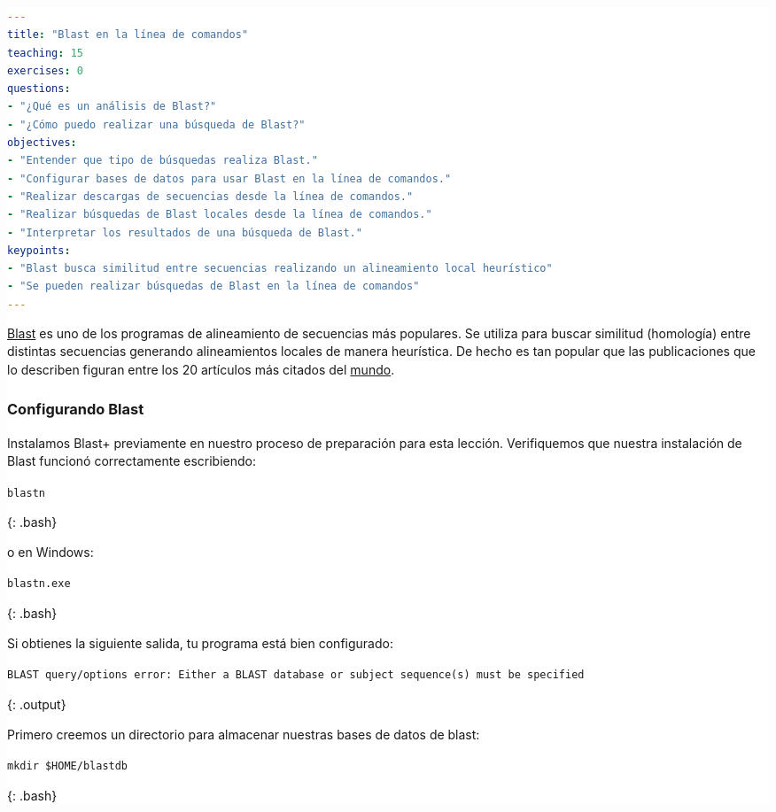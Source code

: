 ```yaml
---
title: "Blast en la línea de comandos"
teaching: 15
exercises: 0
questions:
- "¿Qué es un análisis de Blast?"
- "¿Cómo puedo realizar una búsqueda de Blast?"
objectives:
- "Entender que tipo de búsquedas realiza Blast."
- "Configurar bases de datos para usar Blast en la línea de comandos."
- "Realizar descargas de secuencias desde la línea de comandos."
- "Realizar búsquedas de Blast locales desde la línea de comandos."
- "Interpretar los resultados de una búsqueda de Blast."
keypoints:
- "Blast busca similitud entre secuencias realizando un alineamiento local heurístico"
- "Se pueden realizar búsquedas de Blast en la línea de comandos"
---
```


[Blast](https://es.wikipedia.org/wiki/BLAST) es uno de los programas de alineamiento 
de secuencias más populares. Se utiliza
para buscar similitud (homología) entre distintas secuencias
generando alineamientos locales de manera heurística. De hecho es tan popular 
que las publicaciones que lo describen figuran entre los 20 
artículos más citados del [mundo](http://www.nature.com/news/the-top-100-papers-1.16224).

### Configurando Blast

Instalamos Blast+ previamente en nuestro proceso de preparación para esta lección. 
Verifiquemos que nuestra instalación de Blast funcionó correctamente escribiendo:

~~~
blastn
~~~
{: .bash}

o en Windows:

~~~
blastn.exe
~~~
{: .bash}

Si obtienes la siguiente salida, tu programa está bien configurado:

~~~
BLAST query/options error: Either a BLAST database or subject sequence(s) must be specified
~~~
{: .output}

Primero creemos un directorio para almacenar nuestras bases de datos de blast:

~~~
mkdir $HOME/blastdb
~~~
{: .bash}
